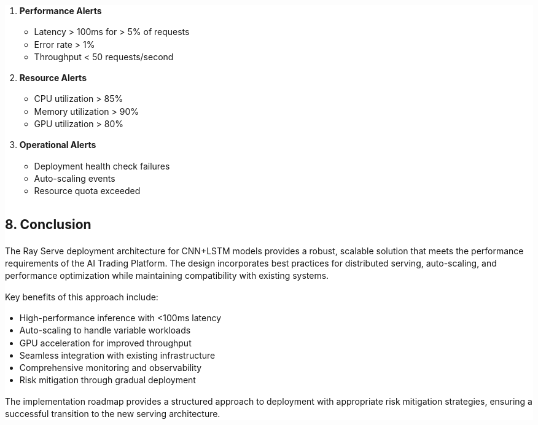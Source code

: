 1. **Performance Alerts**
   - Latency > 100ms for > 5% of requests
   - Error rate > 1%
   - Throughput < 50 requests/second

2. **Resource Alerts**
   - CPU utilization > 85%
   - Memory utilization > 90%
   - GPU utilization > 80%

3. **Operational Alerts**
   - Deployment health check failures
   - Auto-scaling events
   - Resource quota exceeded

## 8. Conclusion

The Ray Serve deployment architecture for CNN+LSTM models provides a robust, scalable solution that meets the performance requirements of the AI Trading Platform. The design incorporates best practices for distributed serving, auto-scaling, and performance optimization while maintaining compatibility with existing systems.

Key benefits of this approach include:
- High-performance inference with <100ms latency
- Auto-scaling to handle variable workloads
- GPU acceleration for improved throughput
- Seamless integration with existing infrastructure
- Comprehensive monitoring and observability
- Risk mitigation through gradual deployment

The implementation roadmap provides a structured approach to deployment with appropriate risk mitigation strategies, ensuring a successful transition to the new serving architecture.